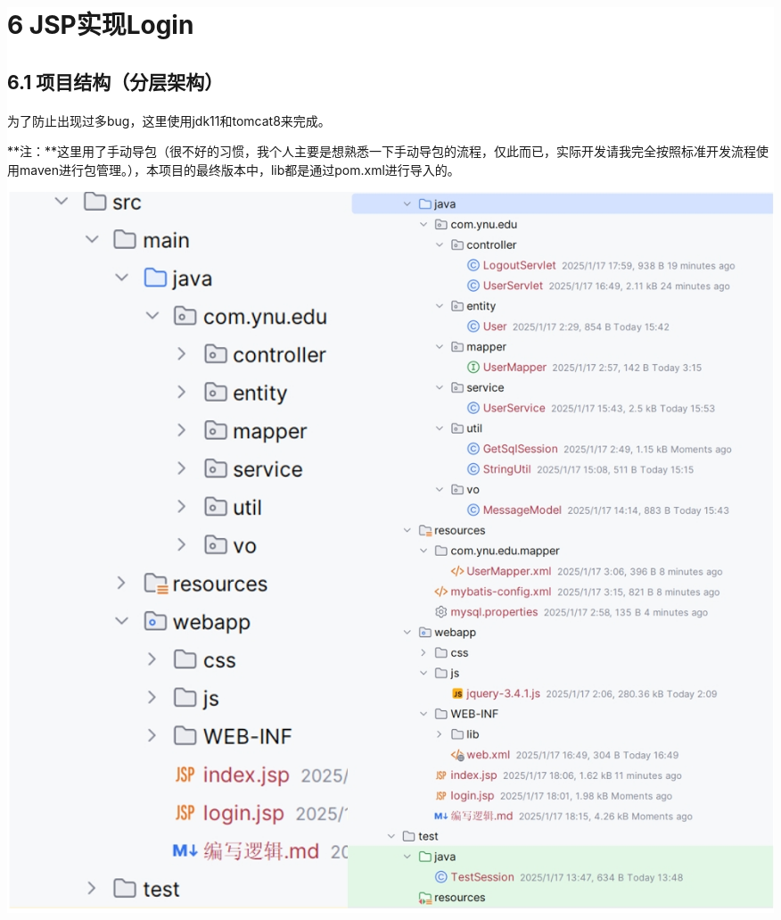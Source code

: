 

# 6 JSP实现Login

## 6.1 项目结构（分层架构）

为了防止出现过多bug，这里使用jdk11和tomcat8来完成。

**注：**这里用了手动导包（很不好的习惯，我个人主要是想熟悉一下手动导包的流程，仅此而已，实际开发请我完全按照标准开发流程使用maven进行包管理。），本项目的最终版本中，lib都是通过pom.xml进行导入的。

![image-20250117180928144](images/login项目结构.png)
